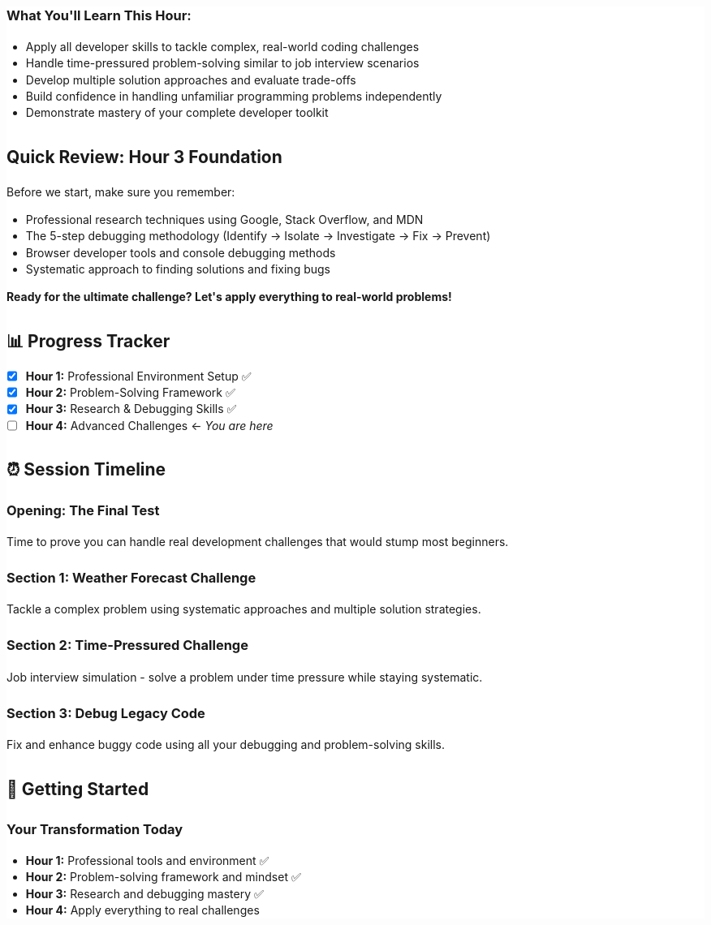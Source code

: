 ### **What You'll Learn This Hour:**

- Apply all developer skills to tackle complex, real-world coding challenges
- Handle time-pressured problem-solving similar to job interview scenarios
- Develop multiple solution approaches and evaluate trade-offs
- Build confidence in handling unfamiliar programming problems independently
- Demonstrate mastery of your complete developer toolkit

## Quick Review: Hour 3 Foundation

Before we start, make sure you remember:

- Professional research techniques using Google, Stack Overflow, and MDN
- The 5-step debugging methodology (Identify → Isolate → Investigate → Fix → Prevent)
- Browser developer tools and console debugging methods
- Systematic approach to finding solutions and fixing bugs

**Ready for the ultimate challenge? Let's apply everything to real-world problems!**

## 📊 Progress Tracker

- [x] **Hour 1:** Professional Environment Setup ✅
- [x] **Hour 2:** Problem-Solving Framework ✅
- [x] **Hour 3:** Research & Debugging Skills ✅
- [ ] **Hour 4:** Advanced Challenges ← _You are here_

## ⏰ Session Timeline

### **Opening: The Final Test**

Time to prove you can handle real development challenges that would stump most beginners.

### **Section 1: Weather Forecast Challenge**

Tackle a complex problem using systematic approaches and multiple solution strategies.

### **Section 2: Time-Pressured Challenge**

Job interview simulation - solve a problem under time pressure while staying systematic.

### **Section 3: Debug Legacy Code**

Fix and enhance buggy code using all your debugging and problem-solving skills.

## 🚀 Getting Started

### **Your Transformation Today**

- **Hour 1:** Professional tools and environment ✅
- **Hour 2:** Problem-solving framework and mindset ✅
- **Hour 3:** Research and debugging mastery ✅
- **Hour 4:** Apply everything to real challenges
